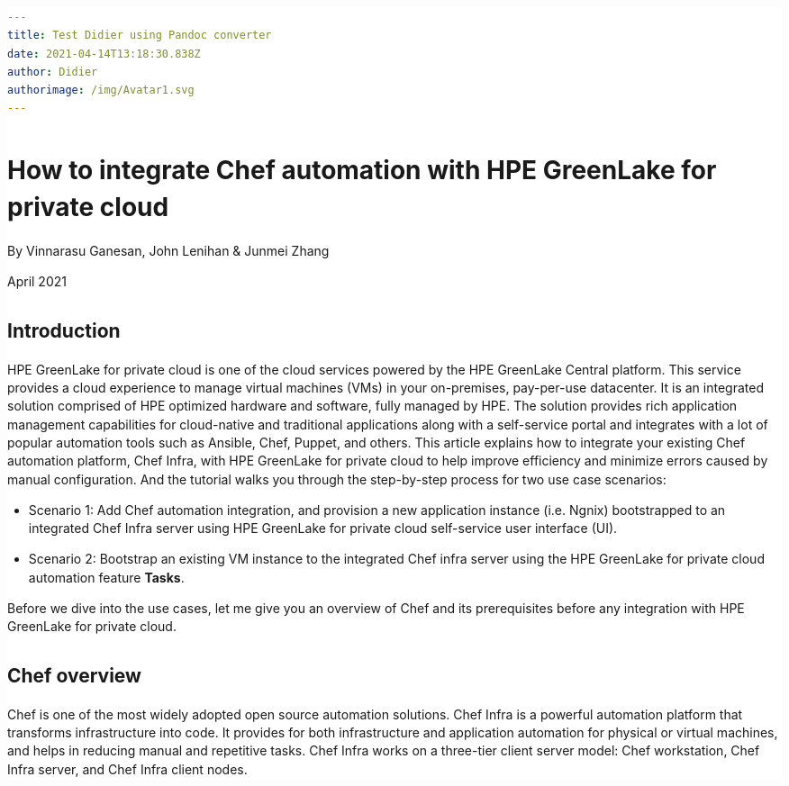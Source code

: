 ```yaml
---
title: Test Didier using Pandoc converter
date: 2021-04-14T13:18:30.838Z
author: Didier
authorimage: /img/Avatar1.svg
---
```

# How to integrate Chef automation with HPE GreenLake for private cloud

By Vinnarasu Ganesan, John Lenihan & Junmei Zhang

April 2021

## Introduction

HPE GreenLake for private cloud is one of the cloud services powered by
the HPE GreenLake Central platform. This service provides a cloud
experience to manage virtual machines (VMs) in your on-premises,
pay-per-use datacenter. It is an integrated solution comprised of HPE
optimized hardware and software, fully managed by HPE. The solution
provides rich application management capabilities for cloud-native and
traditional applications along with a self-service portal and integrates
with a lot of popular automation tools such as Ansible, Chef, Puppet,
and others. This article explains how to integrate your existing Chef
automation platform, Chef Infra, with HPE GreenLake for private cloud to
help improve efficiency and minimize errors caused by manual
configuration. And the tutorial walks you through the step-by-step
process for two use case scenarios:

-   Scenario 1: Add Chef automation integration, and provision a new
    application instance (i.e. Ngnix) bootstrapped to an integrated Chef
    Infra server using HPE GreenLake for private cloud self-service user
    interface (UI).

-   Scenario 2: Bootstrap an existing VM instance to the integrated Chef
    infra server using the HPE GreenLake for private cloud automation
    feature **Tasks**.

Before we dive into the use cases, let me give you an overview of Chef
and its prerequisites before any integration with HPE GreenLake for
private cloud.

## Chef overview

Chef is one of the most widely adopted open source automation solutions.
Chef Infra is a powerful automation platform that transforms
infrastructure into code. It provides for both infrastructure and
application automation for physical or virtual machines, and helps in
reducing manual and repetitive tasks. Chef Infra works on a three-tier
client server model: Chef workstation, Chef Infra server, and Chef Infra
client nodes.
